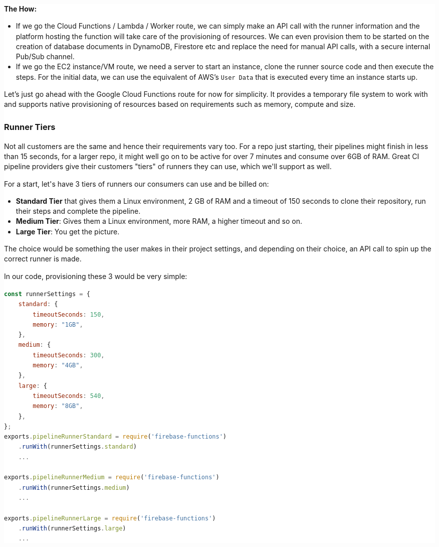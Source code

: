**The How:**

- If we go the Cloud Functions / Lambda / Worker route, we can simply make an API call with the runner information and the platform hosting the function will take care of the provisioning of resources. We can even provision them to be started on the creation of database documents in DynamoDB, Firestore etc and replace the need for manual API calls, with a secure internal Pub/Sub channel.
- If we go the EC2 instance/VM route, we need a server to start an instance, clone the runner source code and then execute the steps. For the initial data, we can use the equivalent of AWS’s `User Data` that is executed every time an instance starts up.

Let’s just go ahead with the Google Cloud Functions route for now for simplicity. It provides a temporary file system to work with and supports native provisioning of resources based on requirements such as memory, compute and size.

### Runner Tiers

Not all customers are the same and hence their requirements vary too. For a repo just starting, their pipelines might finish in less than 15 seconds, for a larger repo, it might well go on to be active for over 7 minutes and consume over 6GB of RAM. Great CI pipeline providers give their customers "tiers" of runners they can use, which we'll support as well.

For a start, let's have 3 tiers of runners our consumers can use and be billed on:

- **Standard Tier** that gives them a Linux environment, 2 GB of RAM and a timeout of 150 seconds to clone their repository, run their steps and complete the pipeline.
- **Medium Tier**: Gives them a Linux environment, more RAM, a higher timeout and so on.
- **Large Tier**: You get the picture.

The choice would be something the user makes in their project settings, and depending on their choice, an API call to spin up the correct runner is made.

In our code, provisioning these 3 would be very simple:

```javascript
const runnerSettings = {
	standard: {
		timeoutSeconds: 150,
		memory: "1GB",
	},
	medium: {
		timeoutSeconds: 300,
		memory: "4GB",
	},
	large: {
		timeoutSeconds: 540,
		memory: "8GB",
	},
};
exports.pipelineRunnerStandard = require('firebase-functions')
	.runWith(runnerSettings.standard)
	...

exports.pipelineRunnerMedium = require('firebase-functions')
	.runWith(runnerSettings.medium)
	...

exports.pipelineRunnerLarge = require('firebase-functions')
	.runWith(runnerSettings.large)
	...
```

